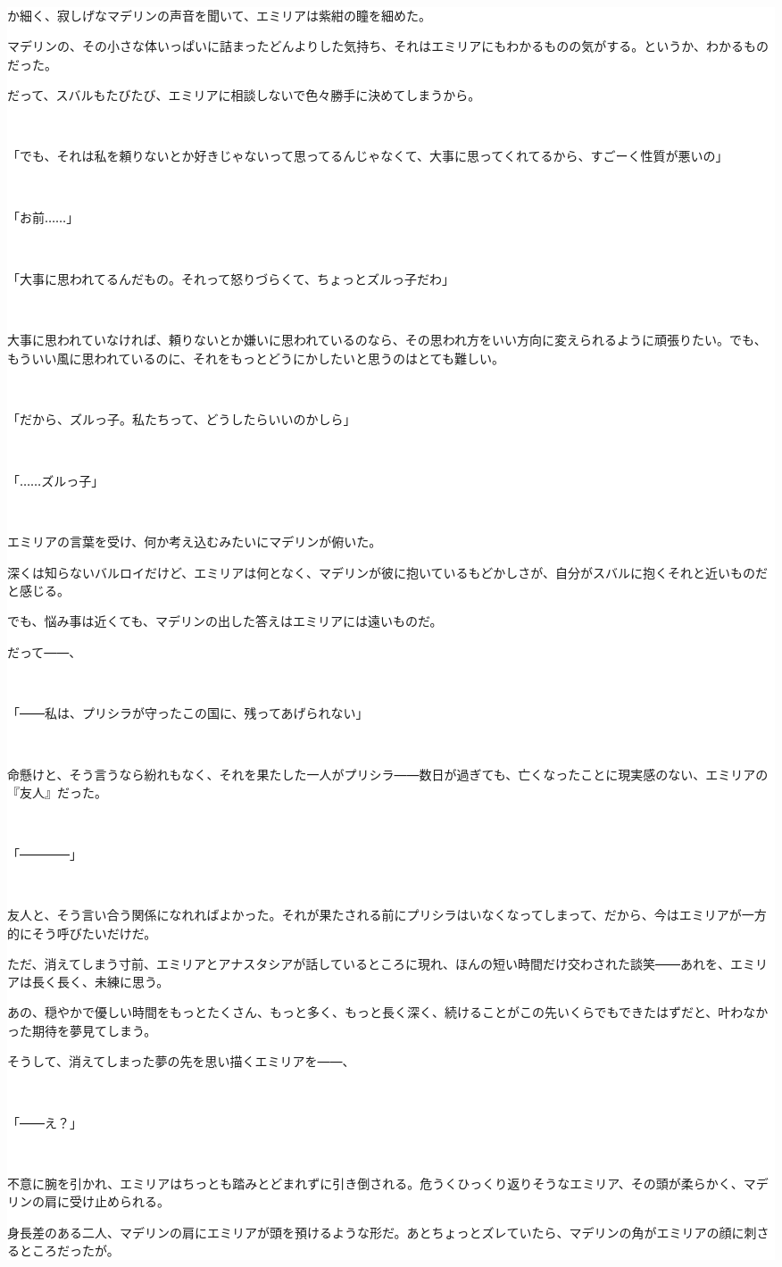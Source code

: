 か細く、寂しげなマデリンの声音を聞いて、エミリアは紫紺の瞳を細めた。

マデリンの、その小さな体いっぱいに詰まったどんよりした気持ち、それはエミリアにもわかるものの気がする。というか、わかるものだった。

だって、スバルもたびたび、エミリアに相談しないで色々勝手に決めてしまうから。

　

「でも、それは私を頼りないとか好きじゃないって思ってるんじゃなくて、大事に思ってくれてるから、すごーく性質が悪いの」

　

「お前……」

　

「大事に思われてるんだもの。それって怒りづらくて、ちょっとズルっ子だわ」

　

大事に思われていなければ、頼りないとか嫌いに思われているのなら、その思われ方をいい方向に変えられるように頑張りたい。でも、もういい風に思われているのに、それをもっとどうにかしたいと思うのはとても難しい。

　

「だから、ズルっ子。私たちって、どうしたらいいのかしら」

　

「……ズルっ子」

　

エミリアの言葉を受け、何か考え込むみたいにマデリンが俯いた。

深くは知らないバルロイだけど、エミリアは何となく、マデリンが彼に抱いているもどかしさが、自分がスバルに抱くそれと近いものだと感じる。

でも、悩み事は近くても、マデリンの出した答えはエミリアには遠いものだ。

だって――、

　

「――私は、プリシラが守ったこの国に、残ってあげられない」

　

命懸けと、そう言うなら紛れもなく、それを果たした一人がプリシラ――数日が過ぎても、亡くなったことに現実感のない、エミリアの『友人』だった。

　

「――――」

　

友人と、そう言い合う関係になれればよかった。それが果たされる前にプリシラはいなくなってしまって、だから、今はエミリアが一方的にそう呼びたいだけだ。

ただ、消えてしまう寸前、エミリアとアナスタシアが話しているところに現れ、ほんの短い時間だけ交わされた談笑――あれを、エミリアは長く長く、未練に思う。

あの、穏やかで優しい時間をもっとたくさん、もっと多く、もっと長く深く、続けることがこの先いくらでもできたはずだと、叶わなかった期待を夢見てしまう。

そうして、消えてしまった夢の先を思い描くエミリアを――、

　

「――え？」

　

不意に腕を引かれ、エミリアはちっとも踏みとどまれずに引き倒される。危うくひっくり返りそうなエミリア、その頭が柔らかく、マデリンの肩に受け止められる。

身長差のある二人、マデリンの肩にエミリアが頭を預けるような形だ。あとちょっとズレていたら、マデリンの角がエミリアの顔に刺さるところだったが。

